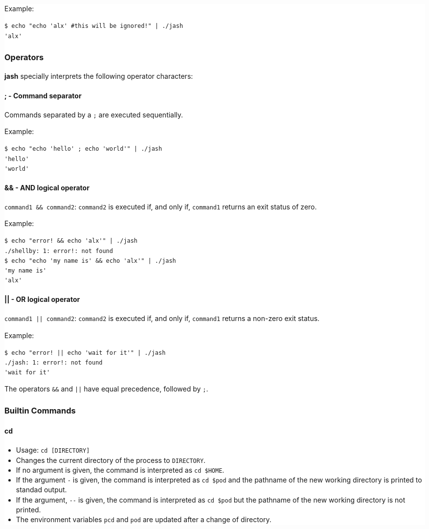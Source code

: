 Example:
```
$ echo "echo 'alx' #this will be ignored!" | ./jash
'alx'
```

### Operators

**jash** specially interprets the following operator characters:

#### ; - Command separator
Commands separated by a `;` are executed sequentially.

Example:
```
$ echo "echo 'hello' ; echo 'world'" | ./jash
'hello'
'world'
```

#### && - AND logical operator
`command1 && command2`: `command2` is executed if, and only if, `command1` returns an exit status of zero.

Example:
```
$ echo "error! && echo 'alx'" | ./jash
./shellby: 1: error!: not found
$ echo "echo 'my name is' && echo 'alx'" | ./jash
'my name is'
'alx'
```

#### || - OR logical operator
`command1 || command2`: `command2` is executed if, and only if, `command1` returns a non-zero exit status.

Example:
```
$ echo "error! || echo 'wait for it'" | ./jash
./jash: 1: error!: not found
'wait for it'
```

The operators `&&` and `||` have equal precedence, followed by `;`.

### Builtin Commands

#### cd
  * Usage: `cd [DIRECTORY]`
  * Changes the current directory of the process to `DIRECTORY`.
  * If no argument is given, the command is interpreted as `cd $HOME`.
  * If the argument `-` is given, the command is interpreted as `cd $pod` and the pathname of the new working directory is printed to standad output.
  * If the argument, `--` is given, the command is interpreted as `cd $pod` but the pathname of the new working directory is not printed.
  * The environment variables `pcd` and `pod` are updated after a change of directory.
